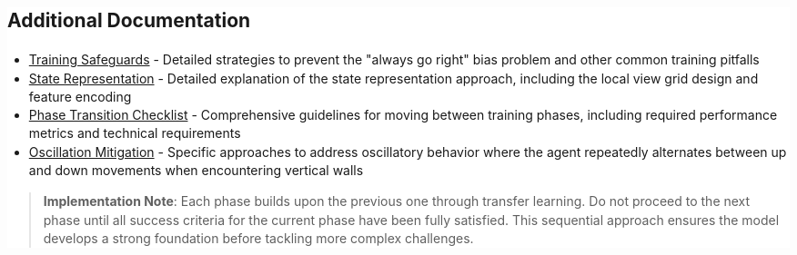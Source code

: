 ## Additional Documentation

- [Training Safeguards](training_safeguards.md) - Detailed strategies to prevent the "always go right" bias problem and other common training pitfalls
- [State Representation](state_representation.md) - Detailed explanation of the state representation approach, including the local view grid design and feature encoding
- [Phase Transition Checklist](phase_transition.md) - Comprehensive guidelines for moving between training phases, including required performance metrics and technical requirements
- [Oscillation Mitigation](oscillation_mitigation.md) - Specific approaches to address oscillatory behavior where the agent repeatedly alternates between up and down movements when encountering vertical walls

> **Implementation Note**: Each phase builds upon the previous one through transfer learning. Do not proceed to the next phase until all success criteria for the current phase have been fully satisfied. This sequential approach ensures the model develops a strong foundation before tackling more complex challenges.
